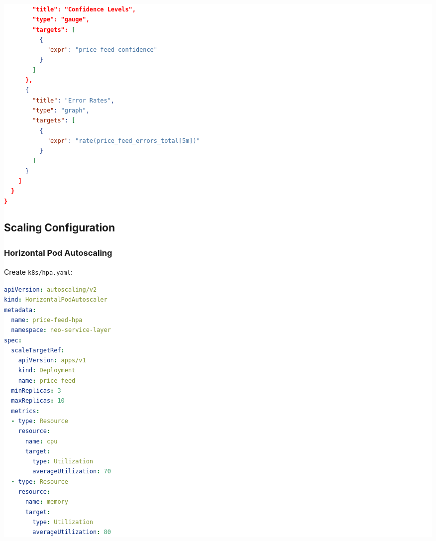 ```json
        "title": "Confidence Levels",
        "type": "gauge",
        "targets": [
          {
            "expr": "price_feed_confidence"
          }
        ]
      },
      {
        "title": "Error Rates",
        "type": "graph",
        "targets": [
          {
            "expr": "rate(price_feed_errors_total[5m])"
          }
        ]
      }
    ]
  }
}
```

## Scaling Configuration

### Horizontal Pod Autoscaling

Create `k8s/hpa.yaml`:

```yaml
apiVersion: autoscaling/v2
kind: HorizontalPodAutoscaler
metadata:
  name: price-feed-hpa
  namespace: neo-service-layer
spec:
  scaleTargetRef:
    apiVersion: apps/v1
    kind: Deployment
    name: price-feed
  minReplicas: 3
  maxReplicas: 10
  metrics:
  - type: Resource
    resource:
      name: cpu
      target:
        type: Utilization
        averageUtilization: 70
  - type: Resource
    resource:
      name: memory
      target:
        type: Utilization
        averageUtilization: 80
```
